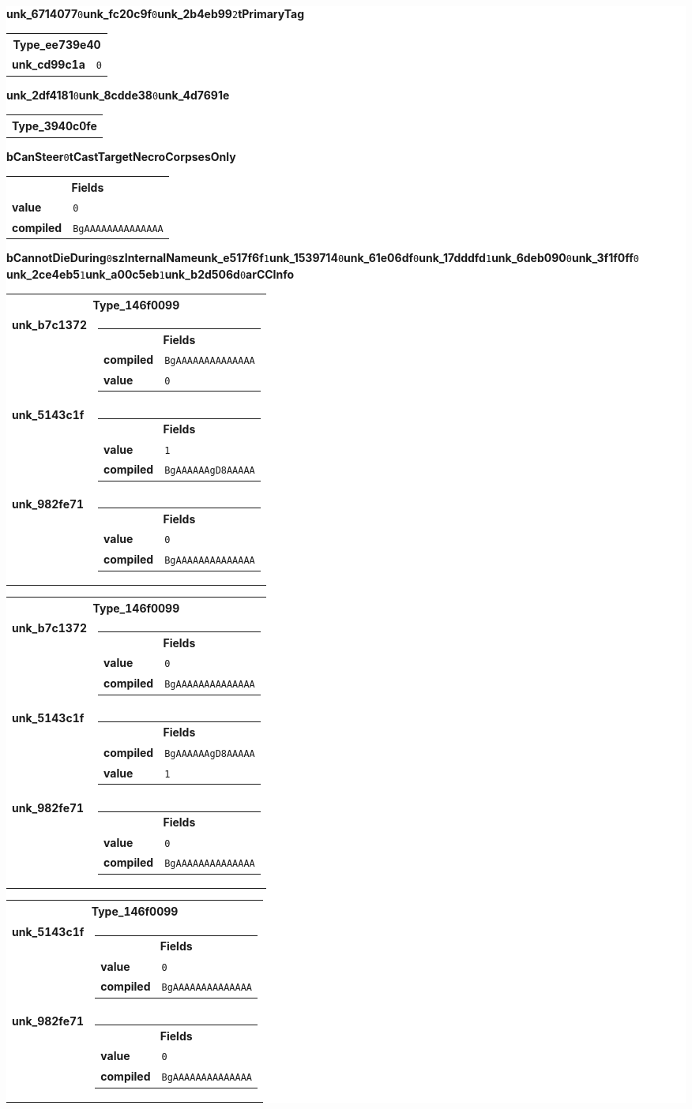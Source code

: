 </td></tr><tr><td><b>unk_6714077</b></td><td><code>0</code></td></tr><tr><td><b>unk_fc20c9f</b></td><td><code>0</code></td></tr><tr><td><b>unk_2b4eb99</b></td><td><code>2</code></td></tr><tr><td><b>tPrimaryTag</b></td><td><table><tr><th colspan="100%">Type_ee739e40</th></tr><tr><td><b>unk_cd99c1a</b></td><td><code>0</code></td></tr></table>

</td></tr><tr><td><b>unk_2df4181</b></td><td><code>0</code></td></tr><tr><td><b>unk_8cdde38</b></td><td><code>0</code></td></tr><tr><td><b>unk_4d7691e</b></td><td><table><tr><th colspan="100%">Type_3940c0fe</th></tr></table>

</td></tr><tr><td><b>bCanSteer</b></td><td><code>0</code></td></tr><tr><td><b>tCastTargetNecroCorpsesOnly</b></td><td><table><tr><th colspan="100%">Fields</th></tr><tr><td><b>value</b></td><td><code>0</code></td></tr><tr><td><b>compiled</b></td><td><code>BgAAAAAAAAAAAAAA</code></td></tr></table>

</td></tr><tr><td><b>bCannotDieDuring</b></td><td><code>0</code></td></tr><tr><td><b>szInternalName</b></td><td><code></code></td></tr><tr><td><b>unk_e517f6f</b></td><td><code>1</code></td></tr><tr><td><b>unk_1539714</b></td><td><code>0</code></td></tr><tr><td><b>unk_61e06df</b></td><td><code>0</code></td></tr><tr><td><b>unk_17dddfd</b></td><td><code>1</code></td></tr><tr><td><b>unk_6deb090</b></td><td><code>0</code></td></tr><tr><td><b>unk_3f1f0ff</b></td><td><code>0</code></td></tr><tr><td><b>unk_2ce4eb5</b></td><td><code>1</code></td></tr><tr><td><b>unk_a00c5eb</b></td><td><code>1</code></td></tr><tr><td><b>unk_b2d506d</b></td><td><code>0</code></td></tr><tr><td><b>arCCInfo</b></td><td><table><tr><th colspan="100%">Type_146f0099</th></tr><tr><td><b>unk_b7c1372</b></td><td><table><tr><th colspan="100%">Fields</th></tr><tr><td><b>compiled</b></td><td><code>BgAAAAAAAAAAAAAA</code></td></tr><tr><td><b>value</b></td><td><code>0</code></td></tr></table>

</td></tr><tr><td><b>unk_5143c1f</b></td><td><table><tr><th colspan="100%">Fields</th></tr><tr><td><b>value</b></td><td><code>1</code></td></tr><tr><td><b>compiled</b></td><td><code>BgAAAAAAgD8AAAAA</code></td></tr></table>

</td></tr><tr><td><b>unk_982fe71</b></td><td><table><tr><th colspan="100%">Fields</th></tr><tr><td><b>value</b></td><td><code>0</code></td></tr><tr><td><b>compiled</b></td><td><code>BgAAAAAAAAAAAAAA</code></td></tr></table>

</td></tr></table>


<table><tr><th colspan="100%">Type_146f0099</th></tr><tr><td><b>unk_b7c1372</b></td><td><table><tr><th colspan="100%">Fields</th></tr><tr><td><b>value</b></td><td><code>0</code></td></tr><tr><td><b>compiled</b></td><td><code>BgAAAAAAAAAAAAAA</code></td></tr></table>

</td></tr><tr><td><b>unk_5143c1f</b></td><td><table><tr><th colspan="100%">Fields</th></tr><tr><td><b>compiled</b></td><td><code>BgAAAAAAgD8AAAAA</code></td></tr><tr><td><b>value</b></td><td><code>1</code></td></tr></table>

</td></tr><tr><td><b>unk_982fe71</b></td><td><table><tr><th colspan="100%">Fields</th></tr><tr><td><b>value</b></td><td><code>0</code></td></tr><tr><td><b>compiled</b></td><td><code>BgAAAAAAAAAAAAAA</code></td></tr></table>

</td></tr></table>


<table><tr><th colspan="100%">Type_146f0099</th></tr><tr><td><b>unk_5143c1f</b></td><td><table><tr><th colspan="100%">Fields</th></tr><tr><td><b>value</b></td><td><code>0</code></td></tr><tr><td><b>compiled</b></td><td><code>BgAAAAAAAAAAAAAA</code></td></tr></table>

</td></tr><tr><td><b>unk_982fe71</b></td><td><table><tr><th colspan="100%">Fields</th></tr><tr><td><b>value</b></td><td><code>0</code></td></tr><tr><td><b>compiled</b></td><td><code>BgAAAAAAAAAAAAAA</code></td></tr></table>
